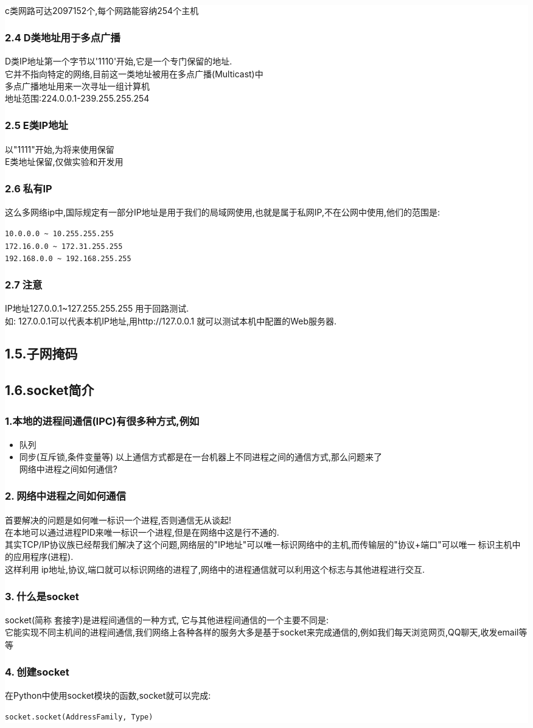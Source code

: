    
c类网路可达2097152个,每个网路能容纳254个主机   
   
### 2.4 D类地址用于多点广播
D类IP地址第一个字节以'1110'开始,它是一个专门保留的地址.   
它并不指向特定的网络,目前这一类地址被用在多点广播(Multicast)中   
多点广播地址用来一次寻址一组计算机  
地址范围:224.0.0.1-239.255.255.254


### 2.5 E类IP地址
以"1111"开始,为将来使用保留   
E类地址保留,仅做实验和开发用   
   
### 2.6 私有IP   
这么多网络ip中,国际规定有一部分IP地址是用于我们的局域网使用,也就是属于私网IP,不在公网中使用,他们的范围是:   
```
10.0.0.0 ~ 10.255.255.255
172.16.0.0 ~ 172.31.255.255
192.168.0.0 ~ 192.168.255.255

```   
   
### 2.7 注意
IP地址127.0.0.1~127.255.255.255 用于回路测试.   
如: 127.0.0.1可以代表本机IP地址,用http://127.0.0.1 就可以测试本机中配置的Web服务器.      
   
   
## 1.5.子网掩码


## 1.6.socket简介
### 1.本地的进程间通信(IPC)有很多种方式,例如
* 队列
* 同步(互斥锁,条件变量等)
以上通信方式都是在一台机器上不同进程之间的通信方式,那么问题来了   
网络中进程之间如何通信?      
   
### 2. 网络中进程之间如何通信
首要解决的问题是如何唯一标识一个进程,否则通信无从谈起!   
在本地可以通过进程PID来唯一标识一个进程,但是在网络中这是行不通的.   
其实TCP/IP协议族已经帮我们解决了这个问题,网络层的"IP地址"可以唯一标识网络中的主机,而传输层的"协议+端口"可以唯一
标识主机中的应用程序(进程).   
这样利用 ip地址,协议,端口就可以标识网络的进程了,网络中的进程通信就可以利用这个标志与其他进程进行交互.   

### 3. 什么是socket
socket(简称 套接字)是进程间通信的一种方式, 它与其他进程间通信的一个主要不同是:   
它能实现不同主机间的进程间通信,我们网络上各种各样的服务大多是基于socket来完成通信的,例如我们每天浏览网页,QQ聊天,收发email等等  
   
### 4. 创建socket
在Python中使用socket模块的函数,socket就可以完成:   
```
socket.socket(AddressFamily, Type)
```   
   
